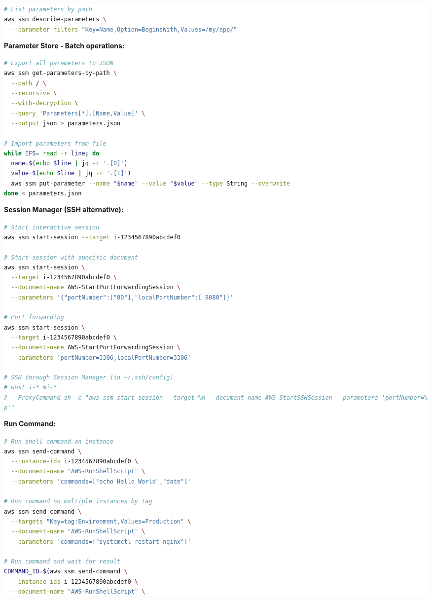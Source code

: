 ```bash
# List parameters by path
aws ssm describe-parameters \
  --parameter-filters "Key=Name,Option=BeginsWith,Values=/my/app/"
```

**Parameter Store - Batch operations:**
```bash
# Export all parameters to JSON
aws ssm get-parameters-by-path \
  --path / \
  --recursive \
  --with-decryption \
  --query 'Parameters[*].[Name,Value]' \
  --output json > parameters.json

# Import parameters from file
while IFS= read -r line; do
  name=$(echo $line | jq -r '.[0]')
  value=$(echo $line | jq -r '.[1]')
  aws ssm put-parameter --name "$name" --value "$value" --type String --overwrite
done < parameters.json
```

**Session Manager (SSH alternative):**

```bash
# Start interactive session
aws ssm start-session --target i-1234567890abcdef0

# Start session with specific document
aws ssm start-session \
  --target i-1234567890abcdef0 \
  --document-name AWS-StartPortForwardingSession \
  --parameters '{"portNumber":["80"],"localPortNumber":["8080"]}'

# Port forwarding
aws ssm start-session \
  --target i-1234567890abcdef0 \
  --document-name AWS-StartPortForwardingSession \
  --parameters 'portNumber=3306,localPortNumber=3306'

# SSH through Session Manager (in ~/.ssh/config)
# Host i-* mi-*
#   ProxyCommand sh -c "aws ssm start-session --target %h --document-name AWS-StartSSHSession --parameters 'portNumber=%p'"
```

**Run Command:**

```bash
# Run shell command on instance
aws ssm send-command \
  --instance-ids i-1234567890abcdef0 \
  --document-name "AWS-RunShellScript" \
  --parameters 'commands=["echo Hello World","date"]'

# Run command on multiple instances by tag
aws ssm send-command \
  --targets "Key=tag:Environment,Values=Production" \
  --document-name "AWS-RunShellScript" \
  --parameters 'commands=["systemctl restart nginx"]'

# Run command and wait for result
COMMAND_ID=$(aws ssm send-command \
  --instance-ids i-1234567890abcdef0 \
  --document-name "AWS-RunShellScript" \
```